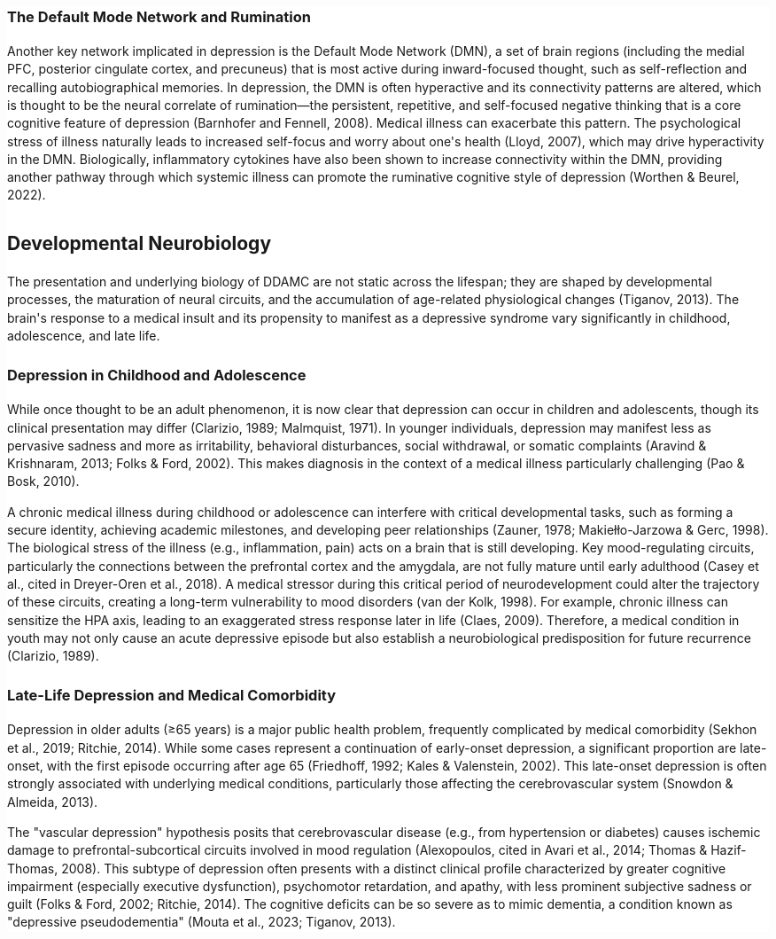 ### The Default Mode Network and Rumination

Another key network implicated in depression is the Default Mode Network (DMN), a set of brain regions (including the medial PFC, posterior cingulate cortex, and precuneus) that is most active during inward-focused thought, such as self-reflection and recalling autobiographical memories. In depression, the DMN is often hyperactive and its connectivity patterns are altered, which is thought to be the neural correlate of rumination—the persistent, repetitive, and self-focused negative thinking that is a core cognitive feature of depression (Barnhofer and Fennell, 2008). Medical illness can exacerbate this pattern. The psychological stress of illness naturally leads to increased self-focus and worry about one's health (Lloyd, 2007), which may drive hyperactivity in the DMN. Biologically, inflammatory cytokines have also been shown to increase connectivity within the DMN, providing another pathway through which systemic illness can promote the ruminative cognitive style of depression (Worthen & Beurel, 2022).

## Developmental Neurobiology

The presentation and underlying biology of DDAMC are not static across the lifespan; they are shaped by developmental processes, the maturation of neural circuits, and the accumulation of age-related physiological changes (Tiganov, 2013). The brain's response to a medical insult and its propensity to manifest as a depressive syndrome vary significantly in childhood, adolescence, and late life.

### Depression in Childhood and Adolescence

While once thought to be an adult phenomenon, it is now clear that depression can occur in children and adolescents, though its clinical presentation may differ (Clarizio, 1989; Malmquist, 1971). In younger individuals, depression may manifest less as pervasive sadness and more as irritability, behavioral disturbances, social withdrawal, or somatic complaints (Aravind & Krishnaram, 2013; Folks & Ford, 2002). This makes diagnosis in the context of a medical illness particularly challenging (Pao & Bosk, 2010).

A chronic medical illness during childhood or adolescence can interfere with critical developmental tasks, such as forming a secure identity, achieving academic milestones, and developing peer relationships (Zauner, 1978; Makiełło-Jarzowa & Gerc, 1998). The biological stress of the illness (e.g., inflammation, pain) acts on a brain that is still developing. Key mood-regulating circuits, particularly the connections between the prefrontal cortex and the amygdala, are not fully mature until early adulthood (Casey et al., cited in Dreyer-Oren et al., 2018). A medical stressor during this critical period of neurodevelopment could alter the trajectory of these circuits, creating a long-term vulnerability to mood disorders (van der Kolk, 1998). For example, chronic illness can sensitize the HPA axis, leading to an exaggerated stress response later in life (Claes, 2009). Therefore, a medical condition in youth may not only cause an acute depressive episode but also establish a neurobiological predisposition for future recurrence (Clarizio, 1989).

### Late-Life Depression and Medical Comorbidity

Depression in older adults (≥65 years) is a major public health problem, frequently complicated by medical comorbidity (Sekhon et al., 2019; Ritchie, 2014). While some cases represent a continuation of early-onset depression, a significant proportion are late-onset, with the first episode occurring after age 65 (Friedhoff, 1992; Kales & Valenstein, 2002). This late-onset depression is often strongly associated with underlying medical conditions, particularly those affecting the cerebrovascular system (Snowdon & Almeida, 2013).

The "vascular depression" hypothesis posits that cerebrovascular disease (e.g., from hypertension or diabetes) causes ischemic damage to prefrontal-subcortical circuits involved in mood regulation (Alexopoulos, cited in Avari et al., 2014; Thomas & Hazif‐Thomas, 2008). This subtype of depression often presents with a distinct clinical profile characterized by greater cognitive impairment (especially executive dysfunction), psychomotor retardation, and apathy, with less prominent subjective sadness or guilt (Folks & Ford, 2002; Ritchie, 2014). The cognitive deficits can be so severe as to mimic dementia, a condition known as "depressive pseudodementia" (Mouta et al., 2023; Tiganov, 2013).
